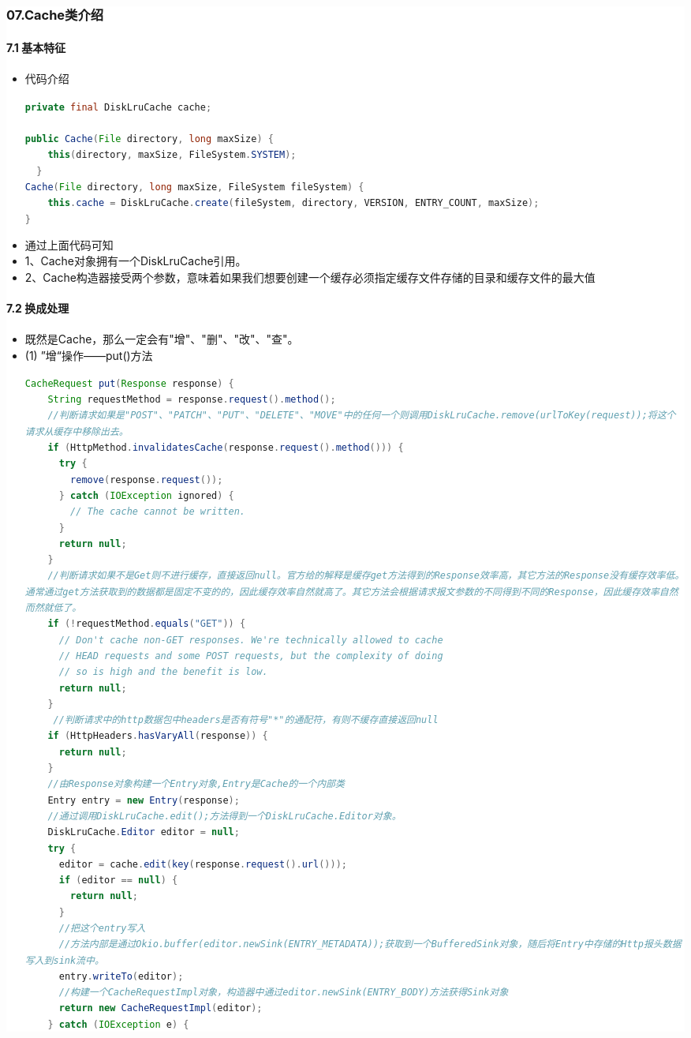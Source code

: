 

### 07.Cache类介绍
#### 7.1 基本特征
- 代码介绍
    ```java
    private final DiskLruCache cache; 
    
    public Cache(File directory, long maxSize) {  
        this(directory, maxSize, FileSystem.SYSTEM);  
      }  
    Cache(File directory, long maxSize, FileSystem fileSystem) {  
        this.cache = DiskLruCache.create(fileSystem, directory, VERSION, ENTRY_COUNT, maxSize);  
    }  
    ```
- 通过上面代码可知
- 1、Cache对象拥有一个DiskLruCache引用。
- 2、Cache构造器接受两个参数，意味着如果我们想要创建一个缓存必须指定缓存文件存储的目录和缓存文件的最大值


#### 7.2 换成处理
- 既然是Cache，那么一定会有"增"、"删"、"改"、"查"。
- (1) ”增“操作——put()方法
    ```java
    CacheRequest put(Response response) {
        String requestMethod = response.request().method();
        //判断请求如果是"POST"、"PATCH"、"PUT"、"DELETE"、"MOVE"中的任何一个则调用DiskLruCache.remove(urlToKey(request));将这个请求从缓存中移除出去。
        if (HttpMethod.invalidatesCache(response.request().method())) {
          try {
            remove(response.request());
          } catch (IOException ignored) {
            // The cache cannot be written.
          }
          return null;
        }
        //判断请求如果不是Get则不进行缓存，直接返回null。官方给的解释是缓存get方法得到的Response效率高，其它方法的Response没有缓存效率低。通常通过get方法获取到的数据都是固定不变的的，因此缓存效率自然就高了。其它方法会根据请求报文参数的不同得到不同的Response，因此缓存效率自然而然就低了。
        if (!requestMethod.equals("GET")) {
          // Don't cache non-GET responses. We're technically allowed to cache
          // HEAD requests and some POST requests, but the complexity of doing
          // so is high and the benefit is low.
          return null;
        }
         //判断请求中的http数据包中headers是否有符号"*"的通配符，有则不缓存直接返回null
        if (HttpHeaders.hasVaryAll(response)) {
          return null;
        }
        //由Response对象构建一个Entry对象,Entry是Cache的一个内部类
        Entry entry = new Entry(response);
        //通过调用DiskLruCache.edit();方法得到一个DiskLruCache.Editor对象。
        DiskLruCache.Editor editor = null;
        try {
          editor = cache.edit(key(response.request().url()));
          if (editor == null) {
            return null;
          }
          //把这个entry写入
          //方法内部是通过Okio.buffer(editor.newSink(ENTRY_METADATA));获取到一个BufferedSink对象，随后将Entry中存储的Http报头数据写入到sink流中。
          entry.writeTo(editor);
          //构建一个CacheRequestImpl对象，构造器中通过editor.newSink(ENTRY_BODY)方法获得Sink对象
          return new CacheRequestImpl(editor);
        } catch (IOException e) {